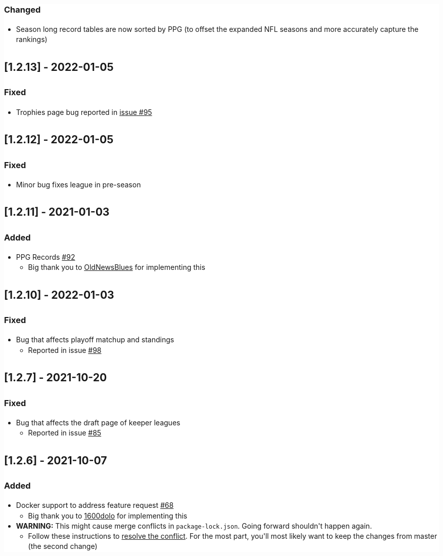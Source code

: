 ### Changed

- Season long record tables are now sorted by PPG (to offset the expanded NFL seasons and more accurately capture the rankings)

## [1.2.13] - 2022-01-05

### Fixed

- Trophies page bug reported in [issue #95](https://github.com/nmelhado/league-page/issues/95)

## [1.2.12] - 2022-01-05

### Fixed

- Minor bug fixes league in pre-season

## [1.2.11] - 2021-01-03

### Added

- PPG Records [#92](https://github.com/nmelhado/league-page/issues/92)
    - Big thank you to [OldNewsBlues](https://github.com/OldNewsBlues) for implementing this

## [1.2.10] - 2022-01-03

### Fixed

- Bug that affects playoff matchup and standings 
    - Reported in issue [#98](https://github.com/nmelhado/league-page/issues/98)

## [1.2.7] - 2021-10-20

### Fixed

- Bug that affects the draft page of keeper leagues 
    - Reported in issue [#85](https://github.com/nmelhado/league-page/issues/85)

## [1.2.6] - 2021-10-07

### Added

- Docker support to address feature request [#68](https://github.com/nmelhado/league-page/issues/68)
    - Big thank you to [1600dolo](https://github.com/1600dolo) for implementing this
- **WARNING:** This might cause merge conflicts in `package-lock.json`. Going forward shouldn't happen again.
    - Follow these instructions to [resolve the conflict](https://docs.github.com/en/github/collaborating-with-pull-requests/addressing-merge-conflicts/resolving-a-merge-conflict-on-github). For the most part, you'll most likely want to keep the changes from master (the second change)
